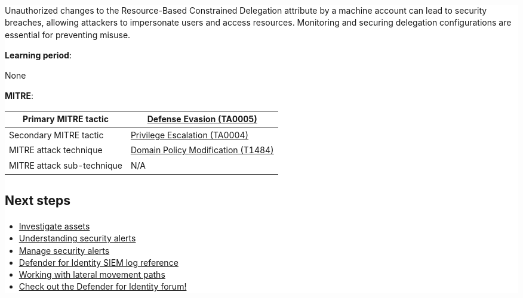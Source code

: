 Unauthorized changes to the Resource-Based Constrained Delegation attribute by a machine account can lead to security breaches, allowing attackers to impersonate users and access resources. Monitoring and securing delegation configurations are essential for preventing misuse. 

**Learning period**:

None

**MITRE**:

|Primary MITRE tactic  | [Defense Evasion (TA0005)](https://attack.mitre.org/tactics/TA0005 ) |
|---------|---------|
|Secondary MITRE tactic    | [Privilege Escalation (TA0004)](https://attack.mitre.org/tactics/TA0004/)         |
|MITRE attack technique  |   [Domain Policy Modification (T1484)](https://attack.mitre.org/techniques/T1484/)  |
|MITRE attack sub-technique |  N/A   |


## Next steps

- [Investigate assets](investigate-assets.md)
- [Understanding security alerts](understanding-security-alerts.md)
- [Manage security alerts](/defender-for-identity/manage-security-alerts)
- [Defender for Identity SIEM log reference](cef-format-sa.md)
- [Working with lateral movement paths](/defender-for-identity/understand-lateral-movement-paths)
- [Check out the Defender for Identity forum!](<https://aka.ms/MDIcommunity>)





